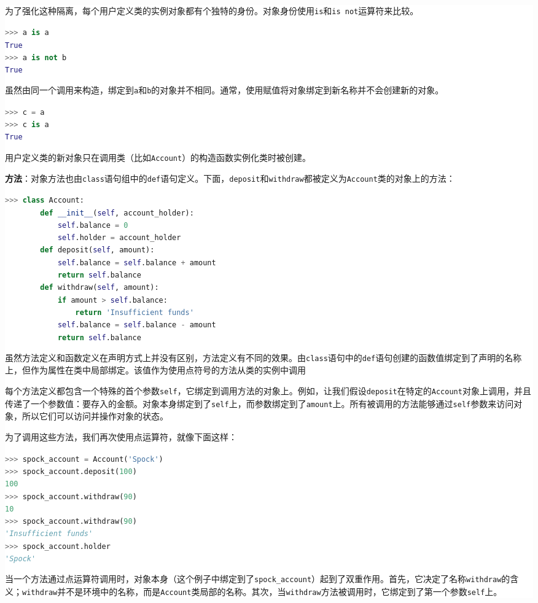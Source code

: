 为了强化这种隔离，每个用户定义类的实例对象都有个独特的身份。对象身份使用`is`和`is not`运算符来比较。

```python
>>> a is a
True
>>> a is not b
True
```

虽然由同一个调用来构造，绑定到`a`和`b`的对象并不相同。通常，使用赋值将对象绑定到新名称并不会创建新的对象。

```python
>>> c = a
>>> c is a
True
```

用户定义类的新对象只在调用类（比如`Account`）的构造函数实例化类时被创建。

**方法**：对象方法也由`class`语句组中的`def`语句定义。下面，`deposit`和`withdraw`都被定义为`Account`类的对象上的方法：

```python
>>> class Account:
        def __init__(self, account_holder):
            self.balance = 0
            self.holder = account_holder
        def deposit(self, amount):
            self.balance = self.balance + amount
            return self.balance
        def withdraw(self, amount):
            if amount > self.balance:
                return 'Insufficient funds'
            self.balance = self.balance - amount
            return self.balance
```

虽然方法定义和函数定义在声明方式上并没有区别，方法定义有不同的效果。由`class`语句中的`def`语句创建的函数值绑定到了声明的名称上，但作为属性在类中局部绑定。该值作为使用点符号的方法从类的实例中调用

每个方法定义都包含一个特殊的首个参数`self`，它绑定到调用方法的对象上。例如，让我们假设`deposit`在特定的`Account`对象上调用，并且传递了一个参数值：要存入的金额。对象本身绑定到了`self`上，而参数绑定到了`amount`上。所有被调用的方法能够通过`self`参数来访问对象，所以它们可以访问并操作对象的状态。

为了调用这些方法，我们再次使用点运算符，就像下面这样：

```python
>>> spock_account = Account('Spock')
>>> spock_account.deposit(100)
100
>>> spock_account.withdraw(90)
10
>>> spock_account.withdraw(90)
'Insufficient funds'
>>> spock_account.holder
'Spock'
```

当一个方法通过点运算符调用时，对象本身（这个例子中绑定到了`spock_account`）起到了双重作用。首先，它决定了名称`withdraw`的含义；`withdraw`并不是环境中的名称，而是`Account`类局部的名称。其次，当`withdraw`方法被调用时，它绑定到了第一个参数`self`上。
